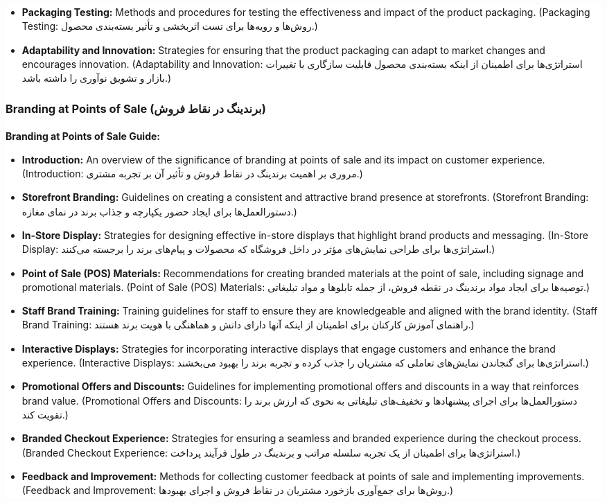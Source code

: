 - **Packaging Testing:**
  Methods and procedures for testing the effectiveness and impact of the product packaging.
  (Packaging Testing: روش‌ها و رویه‌ها برای تست اثربخشی و تأثیر بسته‌بندی محصول.)

- **Adaptability and Innovation:**
  Strategies for ensuring that the product packaging can adapt to market changes and encourages innovation.
  (Adaptability and Innovation: استراتژی‌ها برای اطمینان از اینکه بسته‌بندی محصول قابلیت سازگاری با تغییرات بازار و تشویق نوآوری را داشته باشد.)


### Branding at Points of Sale (برندینگ در نقاط فروش)

**Branding at Points of Sale Guide:**
- **Introduction:**
  An overview of the significance of branding at points of sale and its impact on customer experience.
  (Introduction: مروری بر اهمیت برندینگ در نقاط فروش و تأثیر آن بر تجربه مشتری.)

- **Storefront Branding:**
  Guidelines on creating a consistent and attractive brand presence at storefronts.
  (Storefront Branding: دستورالعمل‌ها برای ایجاد حضور یکپارچه و جذاب برند در نمای مغازه.)

- **In-Store Display:**
  Strategies for designing effective in-store displays that highlight brand products and messaging.
  (In-Store Display: استراتژی‌ها برای طراحی نمایش‌های مؤثر در داخل فروشگاه که محصولات و پیام‌های برند را برجسته می‌کنند.)

- **Point of Sale (POS) Materials:**
  Recommendations for creating branded materials at the point of sale, including signage and promotional materials.
  (Point of Sale (POS) Materials: توصیه‌ها برای ایجاد مواد برندینگ در نقطه فروش، از جمله تابلوها و مواد تبلیغاتی.)

- **Staff Brand Training:**
  Training guidelines for staff to ensure they are knowledgeable and aligned with the brand identity.
  (Staff Brand Training: راهنمای آموزش کارکنان برای اطمینان از اینکه آنها دارای دانش و هماهنگی با هویت برند هستند.)

- **Interactive Displays:**
  Strategies for incorporating interactive displays that engage customers and enhance the brand experience.
  (Interactive Displays: استراتژی‌ها برای گنجاندن نمایش‌های تعاملی که مشتریان را جذب کرده و تجربه برند را بهبود می‌بخشند.)

- **Promotional Offers and Discounts:**
  Guidelines for implementing promotional offers and discounts in a way that reinforces brand value.
  (Promotional Offers and Discounts: دستورالعمل‌ها برای اجرای پیشنهادها و تخفیف‌های تبلیغاتی به نحوی که ارزش برند را تقویت کند.)

- **Branded Checkout Experience:**
  Strategies for ensuring a seamless and branded experience during the checkout process.
  (Branded Checkout Experience: استراتژی‌ها برای اطمینان از یک تجربه سلسله مراتب و برندینگ در طول فرآیند پرداخت.)

- **Feedback and Improvement:**
  Methods for collecting customer feedback at points of sale and implementing improvements.
  (Feedback and Improvement: روش‌ها برای جمع‌آوری بازخورد مشتریان در نقاط فروش و اجرای بهبودها.)
